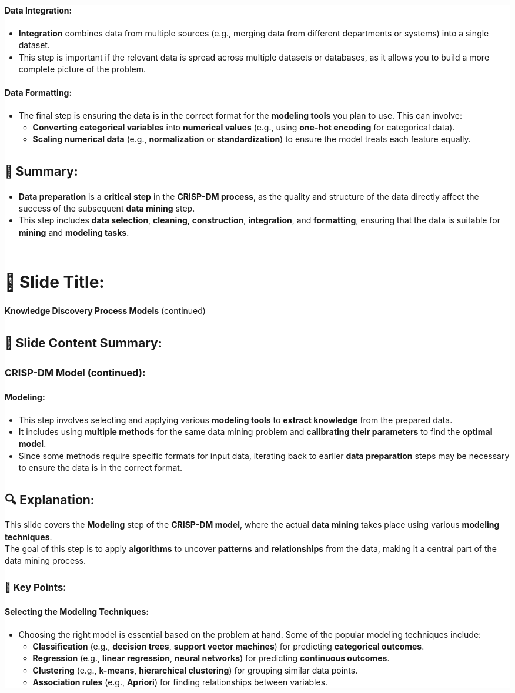 #### **Data Integration**:
- **Integration** combines data from multiple sources (e.g., merging data from different departments or systems) into a single dataset.
- This step is important if the relevant data is spread across multiple datasets or databases, as it allows you to build a more complete picture of the problem.

#### **Data Formatting**:
- The final step is ensuring the data is in the correct format for the **modeling tools** you plan to use. This can involve:
  - **Converting categorical variables** into **numerical values** (e.g., using **one-hot encoding** for categorical data).
  - **Scaling numerical data** (e.g., **normalization** or **standardization**) to ensure the model treats each feature equally.

## 🎯 **Summary**:
- **Data preparation** is a **critical step** in the **CRISP-DM process**, as the quality and structure of the data directly affect the success of the subsequent **data mining** step.
- This step includes **data selection**, **cleaning**, **construction**, **integration**, and **formatting**, ensuring that the data is suitable for **mining** and **modeling tasks**.

---

# 📘 Slide Title:
**Knowledge Discovery Process Models** (continued)

## 🧠 Slide Content Summary:
### **CRISP-DM Model** (continued):

#### **Modeling**:
- This step involves selecting and applying various **modeling tools** to **extract knowledge** from the prepared data.
- It includes using **multiple methods** for the same data mining problem and **calibrating their parameters** to find the **optimal model**.
- Since some methods require specific formats for input data, iterating back to earlier **data preparation** steps may be necessary to ensure the data is in the correct format.

## 🔍 Explanation:
This slide covers the **Modeling** step of the **CRISP-DM model**, where the actual **data mining** takes place using various **modeling techniques**.  
The goal of this step is to apply **algorithms** to uncover **patterns** and **relationships** from the data, making it a central part of the data mining process.

### 📌 **Key Points**:

#### **Selecting the Modeling Techniques**:
- Choosing the right model is essential based on the problem at hand. Some of the popular modeling techniques include:
  - **Classification** (e.g., **decision trees**, **support vector machines**) for predicting **categorical outcomes**.
  - **Regression** (e.g., **linear regression**, **neural networks**) for predicting **continuous outcomes**.
  - **Clustering** (e.g., **k-means**, **hierarchical clustering**) for grouping similar data points.
  - **Association rules** (e.g., **Apriori**) for finding relationships between variables.
